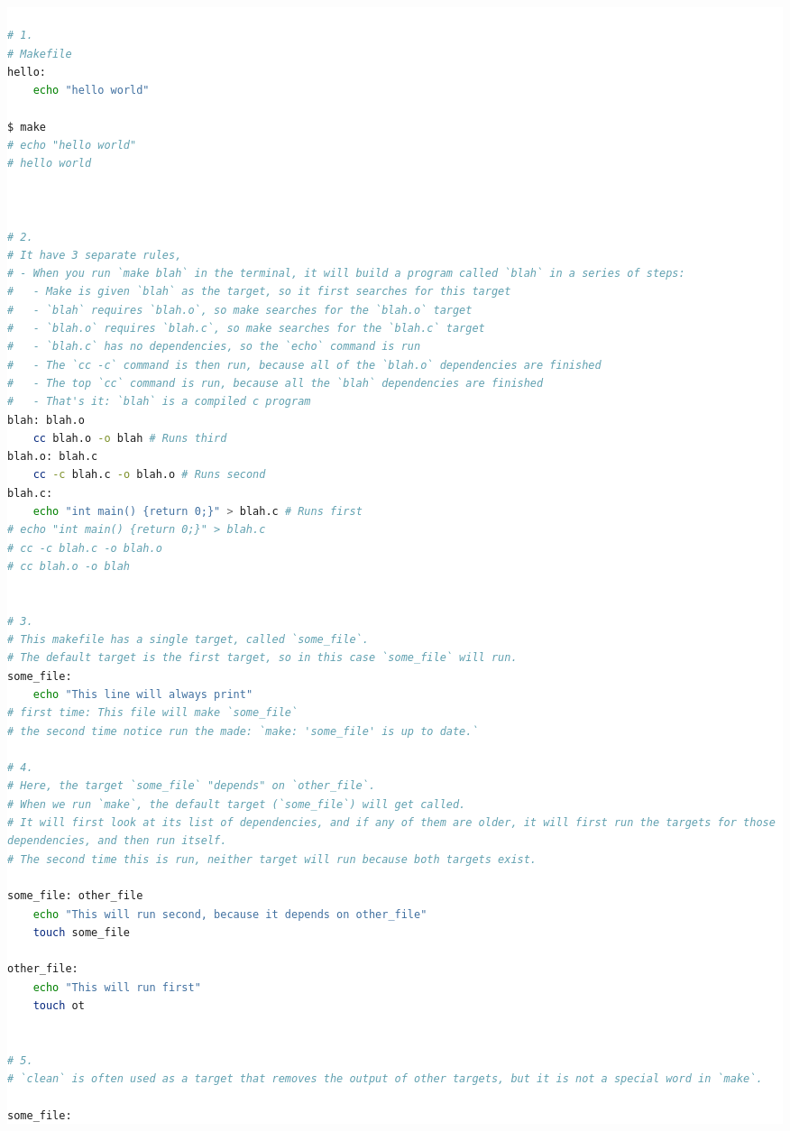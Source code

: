 ```bash

# 1.
# Makefile
hello:
    echo "hello world"

$ make
# echo "hello world"
# hello world



# 2.
# It have 3 separate rules,
# - When you run `make blah` in the terminal, it will build a program called `blah` in a series of steps:
#   - Make is given `blah` as the target, so it first searches for this target
#   - `blah` requires `blah.o`, so make searches for the `blah.o` target
#   - `blah.o` requires `blah.c`, so make searches for the `blah.c` target
#   - `blah.c` has no dependencies, so the `echo` command is run
#   - The `cc -c` command is then run, because all of the `blah.o` dependencies are finished
#   - The top `cc` command is run, because all the `blah` dependencies are finished
#   - That's it: `blah` is a compiled c program
blah: blah.o
    cc blah.o -o blah # Runs third
blah.o: blah.c
    cc -c blah.c -o blah.o # Runs second
blah.c:
    echo "int main() {return 0;}" > blah.c # Runs first
# echo "int main() {return 0;}" > blah.c
# cc -c blah.c -o blah.o
# cc blah.o -o blah


# 3.
# This makefile has a single target, called `some_file`.
# The default target is the first target, so in this case `some_file` will run.
some_file:
    echo "This line will always print"
# first time: This file will make `some_file`
# the second time notice run the made: `make: 'some_file' is up to date.`

# 4.
# Here, the target `some_file` "depends" on `other_file`.
# When we run `make`, the default target (`some_file`) will get called.
# It will first look at its list of dependencies, and if any of them are older, it will first run the targets for those dependencies, and then run itself.
# The second time this is run, neither target will run because both targets exist.

some_file: other_file
    echo "This will run second, because it depends on other_file"
    touch some_file

other_file:
    echo "This will run first"
    touch ot


# 5.
# `clean` is often used as a target that removes the output of other targets, but it is not a special word in `make`.

some_file:
```